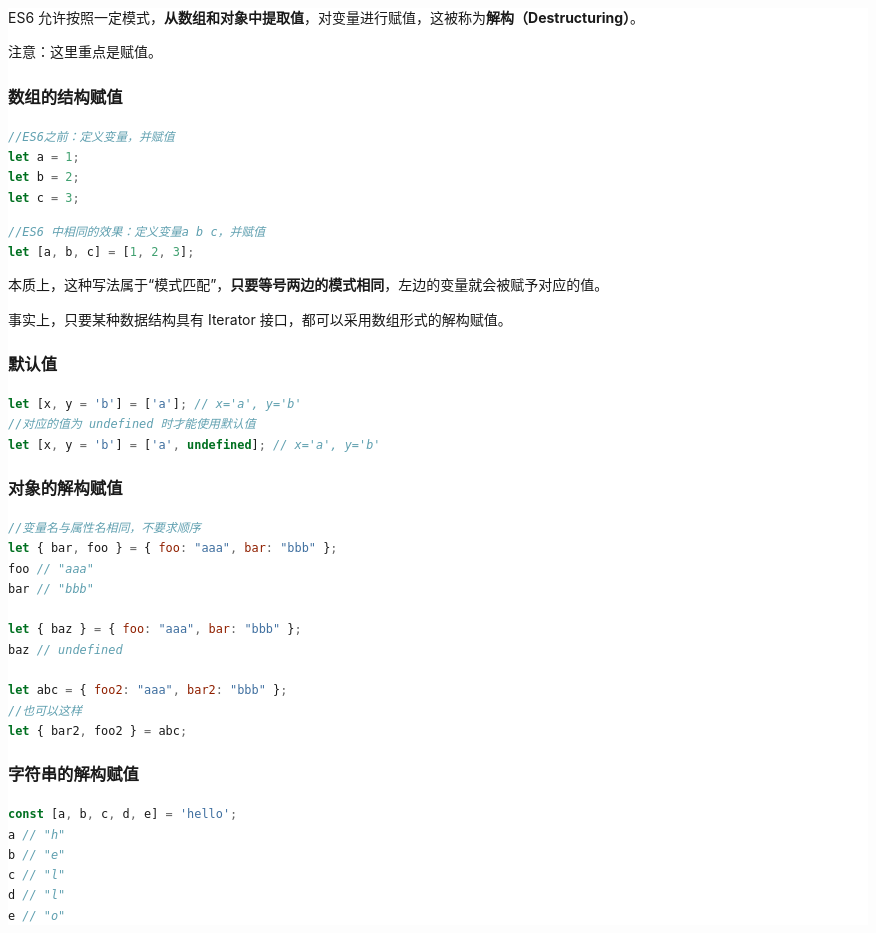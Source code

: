 ES6 允许按照一定模式，**从数组和对象中提取值**，对变量进行赋值，这被称为**解构（Destructuring）**。

注意：这里重点是赋值。

### 数组的结构赋值

```javascript
//ES6之前：定义变量，并赋值
let a = 1;
let b = 2;
let c = 3;
```

```javascript
//ES6 中相同的效果：定义变量a b c，并赋值
let [a, b, c] = [1, 2, 3];
```

本质上，这种写法属于“模式匹配”，**只要等号两边的模式相同**，左边的变量就会被赋予对应的值。

事实上，只要某种数据结构具有 Iterator 接口，都可以采用数组形式的解构赋值。



### 默认值

```javascript
let [x, y = 'b'] = ['a']; // x='a', y='b'
//对应的值为 undefined 时才能使用默认值
let [x, y = 'b'] = ['a', undefined]; // x='a', y='b'
```



### 对象的解构赋值

```javascript
//变量名与属性名相同，不要求顺序
let { bar, foo } = { foo: "aaa", bar: "bbb" };
foo // "aaa"
bar // "bbb"

let { baz } = { foo: "aaa", bar: "bbb" };
baz // undefined

let abc = { foo2: "aaa", bar2: "bbb" };
//也可以这样
let { bar2, foo2 } = abc;
```



### 字符串的解构赋值

```javascript
const [a, b, c, d, e] = 'hello';
a // "h"
b // "e"
c // "l"
d // "l"
e // "o"
```
